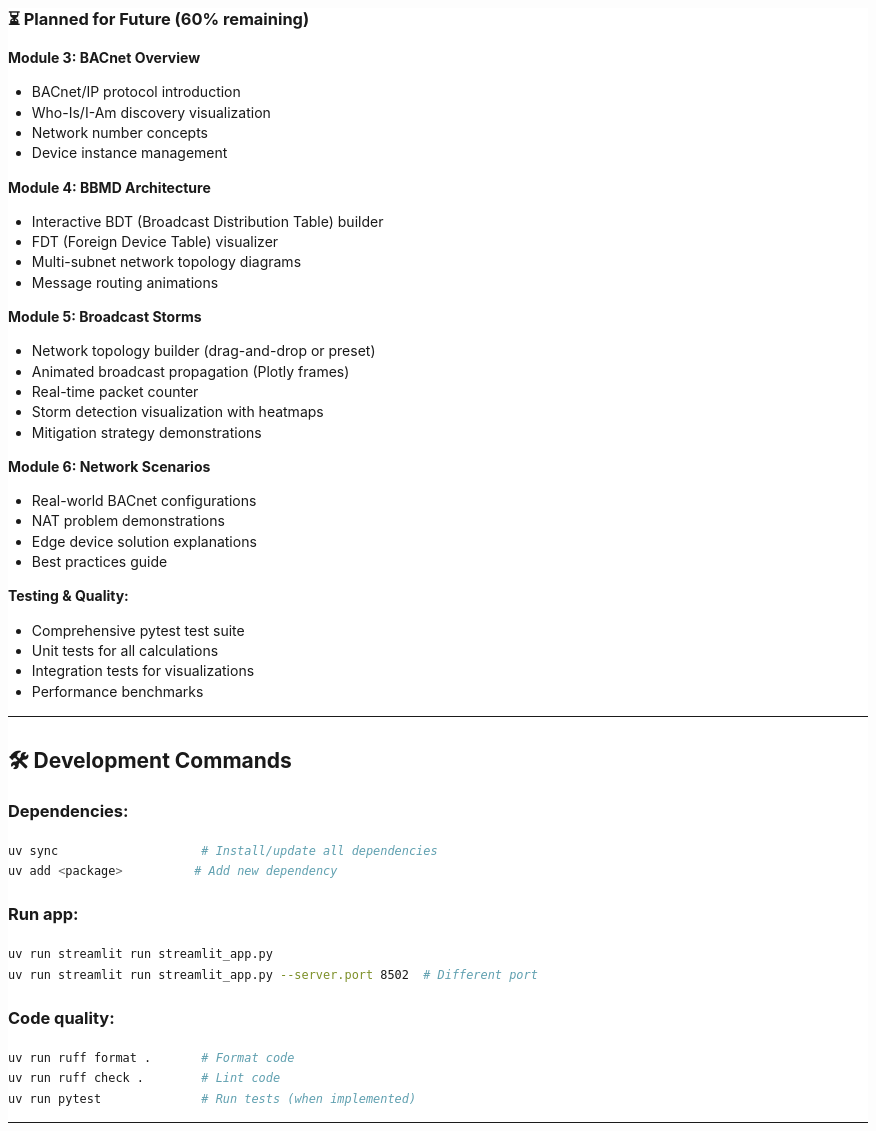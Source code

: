 ### ⏳ Planned for Future (60% remaining)

**Module 3: BACnet Overview**
- BACnet/IP protocol introduction
- Who-Is/I-Am discovery visualization
- Network number concepts
- Device instance management

**Module 4: BBMD Architecture**
- Interactive BDT (Broadcast Distribution Table) builder
- FDT (Foreign Device Table) visualizer
- Multi-subnet network topology diagrams
- Message routing animations

**Module 5: Broadcast Storms**
- Network topology builder (drag-and-drop or preset)
- Animated broadcast propagation (Plotly frames)
- Real-time packet counter
- Storm detection visualization with heatmaps
- Mitigation strategy demonstrations

**Module 6: Network Scenarios**
- Real-world BACnet configurations
- NAT problem demonstrations
- Edge device solution explanations
- Best practices guide

**Testing & Quality:**
- Comprehensive pytest test suite
- Unit tests for all calculations
- Integration tests for visualizations
- Performance benchmarks

---

## 🛠️ Development Commands

### Dependencies:
```bash
uv sync                    # Install/update all dependencies
uv add <package>          # Add new dependency
```

### Run app:
```bash
uv run streamlit run streamlit_app.py
uv run streamlit run streamlit_app.py --server.port 8502  # Different port
```

### Code quality:
```bash
uv run ruff format .       # Format code
uv run ruff check .        # Lint code
uv run pytest              # Run tests (when implemented)
```

---